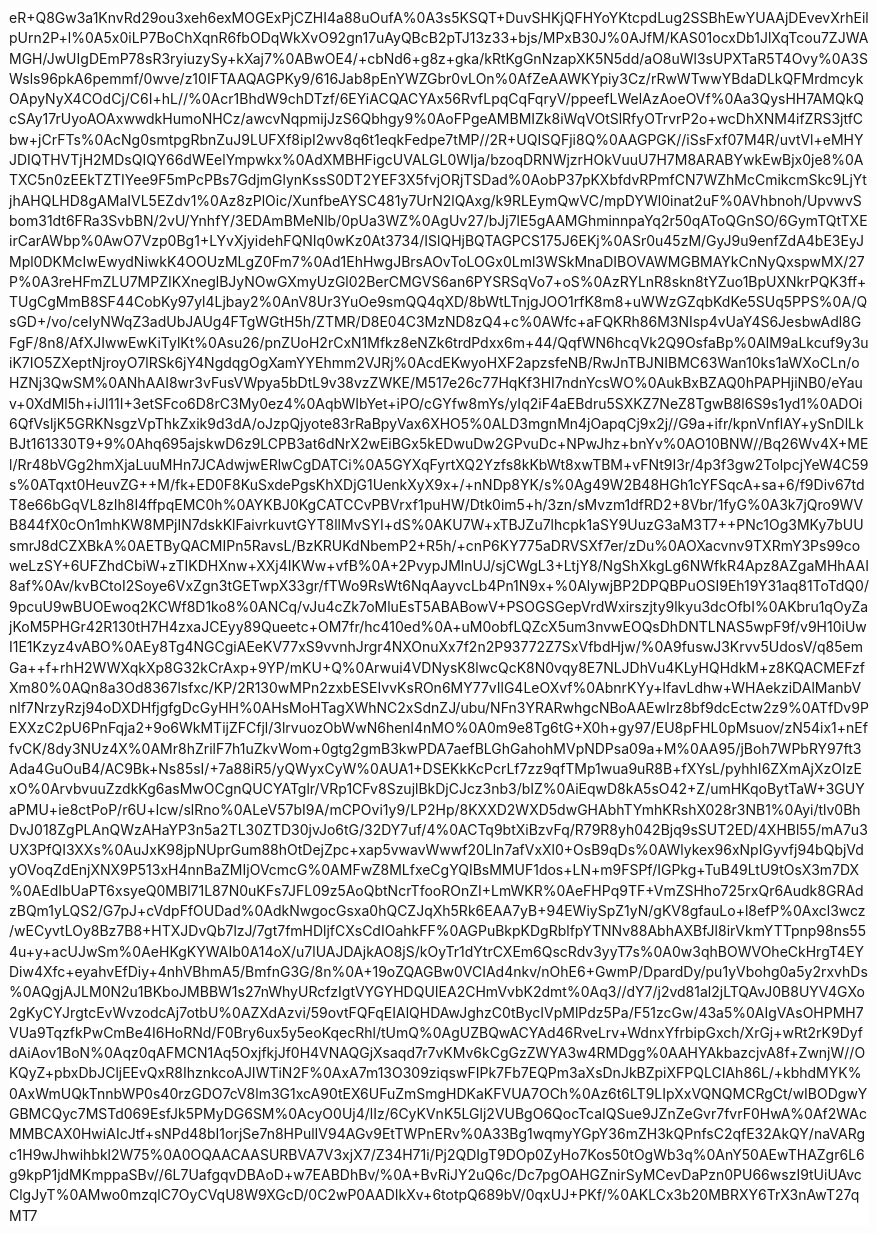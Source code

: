 eR+Q8Gw3a1KnvRd29ou3xeh6exMOGExPjCZHI4a88uOufA%0A3s5KSQT+DuvSHKjQFHYoYKtcpdLug2SSBhEwYUAAjDEvevXrhEilpUrn2P+l%0A5x0iLP7BoChXqnR6fbODqWkXvO92gn17uAyQBcB2pTJ13z33+bjs/MPxB30J%0AJfM/KAS01ocxDb1JlXqTcou7ZJWAMGH/JwUIgDEmP78sR3ryiuzySy+kXaj7%0ABwOE4/+cbNd6+g8z+gka/kRtKgGnNzapXK5N5dd/aO8uWl3sUPXTaR5T4Ovy%0A3SWsls96pkA6pemmf/0wve/z10IFTAAQAGPKy9/616Jab8pEnYWZGbr0vLOn%0AfZeAAWKYpiy3Cz/rRwWTwwYBdaDLkQFMrdmcykOApyNyX4COdCj/C6I+hL//%0Acr1BhdW9chDTzf/6EYiACQACYAx56RvfLpqCqFqryV/ppeefLWelAzAoeOVf%0Aa3QysHH7AMQkQcSAy17rUyoAOAxwwdkHumoNHCz/awcvNqpmijJzS6Qbhgy9%0AoFPgeAMBMIZk8iWqVOtSlRfyOTrvrP2o+wcDhXNM4ifZRS3jtfCbw+jCrFTs%0AcNg0smtpgRbnZuJ9LUFXf8ipI2wv8q6t1eqkFedpe7tMP//2R+UQISQFji8Q%0AAGPGK//iSsFxf07M4R/uvtVl+eMHYJDIQTHVTjH2MDsQIQY66dWEelYmpwkx%0AdXMBHFigcUVALGL0WIja/bzoqDRNWjzrHOkVuuU7H7M8ARABYwkEwBjx0je8%0ATXC5n0zEEkTZTIYee9F5mPcPBs7GdjmGlynKssS0DT2YEF3X5fvjORjTSDad%0AobP37pKXbfdvRPmfCN7WZhMcCmikcmSkc9LjYtjhAHQLHD8gAMaIVL5EZdv1%0Az8zPlOic/XunfbeAYSC481y7UrN2lQAxg/k9RLEymQwVC/mpDYWl0inat2uF%0AVhbnoh/UpvwvSbom31dt6FRa3SvbBN/2vU/YnhfY/3EDAmBMeNlb/0pUa3WZ%0AgUv27/bJj7lE5gAAMGhminnpaYq2r50qAToQGnSO/6GymTQtTXEirCarAWbp%0AwO7Vzp0Bg1+LYvXjyidehFQNIq0wKz0At3734/ISlQHjBQTAGPCS175J6EKj%0ASr0u45zM/GyJ9u9enfZdA4bE3EyJMpl0DKMcIwEwydNiwkK4OOUzMLgZ0Fm7%0Ad1EhHwgJBrsAOvToLOGx0Lml3WSkMnaDIBOVAWMGBMAYkCnNyQxspwMX/27P%0A3reHFmZLU7MPZIKXneglBJyNOwGXmyUzGl02BerCMGVS6an6PYSRSqVo7+oS%0AzRYLnR8skn8tYZuo1BpUXNkrPQK3ff+TUgCgMmB8SF44CobKy97yl4Ljbay2%0AnV8Ur3YuOe9smQQ4qXD/8bWtLTnjgJOO1rfK8m8+uWWzGZqbKdKe5SUq5PPS%0A/QsGD+/vo/ceIyNWqZ3adUbJAUg4FTgWGtH5h/ZTMR/D8E04C3MzND8zQ4+c%0AWfc+aFQKRh86M3NIsp4vUaY4S6JesbwAdl8GFgF/8n8/AfXJIwwEwKiTylKt%0Asu26/pnZUoH2rCxN1Mfkz8eNZk6trdPdxx6m+44/QqfWN6hcqVk2Q9OsfaBp%0AlM9aLkcuf9y3uiK7IO5ZXeptNjroyO7lRSk6jY4NgdqgOgXamYYEhmm2VJRj%0AcdEKwyoHXF2apzsfeNB/RwJnTBJNIBMC63Wan10ks1aWXoCLn/oHZNj3QwSM%0ANhAAI8wr3vFusVWpya5bDtL9v38vzZWKE/M517e26c77HqKf3HI7ndnYcsWO%0AukBxBZAQ0hPAPHjiNB0/eYauv+0XdMl5h+iJl11I+3etSFco6D8rC3My0ez4%0AqbWIbYet+iPO/cGYfw8mYs/yIq2iF4aEBdru5SXKZ7NeZ8TgwB8l6S9s1yd1%0ADOi6QfVsljK5GRKNsgzVpThkZxik9d3dA/oJzpQjyote83rRaBpyVax6XHO5%0ALD3mgnMn4jOapqCj9x2j//G9a+ifr/kpnVnflAY+ySnDlLkBJt161330T9+9%0Ahq695ajskwD6z9LCPB3at6dNrX2wEiBGx5kEDwuDw2GPvuDc+NPwJhz+bnYv%0AO10BNW//Bq26Wv4X+MEl/Rr48bVGg2hmXjaLuuMHn7JCAdwjwERlwCgDATCi%0A5GYXqFyrtXQ2Yzfs8kKbWt8xwTBM+vFNt9I3r/4p3f3gw2TolpcjYeW4C59s%0ATqxt0HeuvZG++M/fk+ED0F8KuSxdePgsKhXDjG1UenkXyX9x+/+nNDp8YK/s%0Ag49W2B48HGh1cYFSqcA+sa+6/f9Div67tdT8e66bGqVL8zIh8I4ffpqEMC0h%0AYKBJ0KgCATCCvPBVrxf1puHW/Dtk0im5+h/3zn/sMvzm1dfRD2+8Vbr/1fyG%0A3k7jQro9WVB844fX0cOn1mhKW8MPjIN7dskKlFaivrkuvtGYT8llMvSYI+dS%0AKU7W+xTBJZu7lhcpk1aSY9UuzG3aM3T7++PNc1Og3MKy7bUUsmrJ8dCZXBkA%0AETByQACMIPn5RavsL/BzKRUKdNbemP2+R5h/+cnP6KY775aDRVSXf7er/zDu%0AOXacvnv9TXRmY3Ps99coweLzSY+6UFZhdCbiW+zTIKDHXnw+XXj4IKWw+vfB%0A+2PvypJMlnUJ/sjCWgL3+LtjY8/NgShXkgLg6NWfkR4Apz8AZgaMHhAAI8af%0Av/kvBCtoI2Soye6VxZgn3tGETwpX33gr/fTWo9RsWt6NqAayvcLb4Pn1N9x+%0AlywjBP2DPQBPuOSI9Eh19Y31aq81ToTdQ0/9pcuU9wBUOEwoq2KCWf8D1ko8%0ANCq/vJu4cZk7oMluEsT5ABABowV+PSOGSGepVrdWxirszjty9lkyu3dcOfbI%0AKbru1qOyZajKoM5PHGr42R130tH7H4zxaJCEyy89Queetc+OM7fr/hc410ed%0A+uM0obfLQZcX5um3nvwEOQsDhDNTLNAS5wpF9f/v9H10iUwI1E1Kzyz4vABO%0AEy8Tg4NGCgiAEeKV77xS9vvnhJrgr4NXOnuXx7f2n2P93772Z7SxVfbdHjw/%0A9fuswJ3Krvv5UdosV/q85emGa++f+rhH2WWXqkXp8G32kCrAxp+9YP/mKU+Q%0Arwui4VDNysK8lwcQcK8N0vqy8E7NLJDhVu4KLyHQHdkM+z8KQACMEFzfXm80%0AQn8a3Od8367lsfxc/KP/2R130wMPn2zxbESEIvvKsROn6MY77vIlG4LeOXvf%0AbnrKYy+lfavLdhw+WHAekziDAlManbVnlf7NrzyRzj94oDXDHfjgfgDcGyHH%0AHsMoHTagXWhNC2xSdnZJ/ubu/NFn3YRARwhgcNBoAAEwIrz8bf9dcEctw2z9%0ATfDv9PEXXzC2pU6PnFqja2+9o6WkMTijZFCfjl/3lrvuozObWwN6henl4nMO%0A0m9e8Tg6tG+X0h+gy97/EU8pFHL0pMsuov/zN54ix1+nEffvCK/8dy3NUz4X%0AMr8hZrilF7h1uZkvWom+0gtg2gmB3kwPDA7aefBLGhGahohMVpNDPsa09a+M%0AA95/jBoh7WPbRY97ft3Ada4GuOuB4/AC9Bk+Ns85sI/+7a88iR5/yQWyxCyW%0AUA1+DSEKkKcPcrLf7zz9qfTMp1wua9uR8B+fXYsL/pyhhI6ZXmAjXzOIzExO%0ArvbvuuZzdkKg6asMwOCgnQUCYATglr/VRp1CFv8SzujlBkDjCJcz3nb3/bIZ%0AiEqwD8kA5sO42+Z/umHKqoBytTaW+3GUYaPMU+ie8ctPoP/r6U+lcw/slRno%0ALeV57bI9A/mCPOvi1y9/LP2Hp/8KXXD2WXD5dwGHAbhTYmhKRshX028r3NB1%0Ayi/tlv0BhDvJ018ZgPLAnQWzAHaYP3n5a2TL30ZTD30jvJo6tG/32DY7uf/4%0ACTq9btXiBzvFq/R79R8yh042Bjq9sSUT2ED/4XHBl55/mA7u3UX3PfQI3XXs%0AuJxK98jpNUprGum88hOtDejZpc+xap5vwavWwwf20Lln7afVxXl0+OsB9qDs%0AWlykex96xNpIGyvfj94bQbjVdyOVoqZdEnjXNX9P513xH4nnBaZMIjOVcmcG%0AMFwZ8MLfxeCgYQIBsMMUF1dos+LN+m9FSPf/IGPkg+TuB49LtU9tOsX3m7DX%0AEdIbUaPT6xsyeQ0MBl71L87N0uKFs7JFL09z5AoQbtNcrTfooROnZI+LmWKR%0AeFHPq9TF+VmZSHho725rxQr6Audk8GRAdzBQm1yLQS2/G7pJ+cVdpFfOUDad%0AdkNwgocGsxa0hQCZJqXh5Rk6EAA7yB+94EWiySpZ1yN/gKV8gfauLo+l8efP%0Axcl3wcz/wECyvtLOy8Bz7B8+HTXJDvQb7lzJ/7gt7fmHDljfCXsCdIOahkFF%0AGPuBkpKDgRblfpYTNNv88AbhAXBfJl8irVkmYTTpnp98ns554u+y+acUJwSm%0AeHKgKYWAIb0A14oX/u7lUAJDAjkAO8jS/kOyTr1dYtrCXEm6QscRdv3yyT7s%0A0w3qhBOWVOheCkHrgT4EYDiw4Xfc+eyahvEfDiy+4nhVBhmA5/BmfnG3G/8n%0A+19oZQAGBw0VCIAd4nkv/nOhE6+GwmP/DpardDy/pu1yVbohg0a5y2rxvhDs%0AQgjAJLM0N2u1BKboJMBBW1s27nWhyURcfzIgtVYGYHDQUIEA2CHmVvbK2dmt%0Aq3//dY7/j2vd81al2jLTQAvJ0B8UYV4GXo2gKyCYJrgtcEvWvzodcAj7otbU%0AZXdAzvi/59ovtFQFqEIAlQHDAwJghzC0tBycIVpMlPdz5Pa/F51zcGw/43a5%0AIgVAsOHPMH7VUa9TqzfkPwCmBe4I6HoRNd/F0Bry6ux5y5eoKqecRhl/tUmQ%0AgUZBQwACYAd46RveLrv+WdnxYfrbipGxch/XrGj+wRt2rK9DyfdAiAov1BoN%0Aqz0qAFMCN1Aq5OxjfkjJf0H4VNAQGjXsaqd7r7vKMv6kCgGzZWYA3w4RMDgg%0AAHYAkbazcjvA8f+ZwnjW//OKQyZ+pbxDbJCljEEvQxR8IhznkcoAJIWTiN2F%0AxA7m13O309ziqswFIPk7Fb7EQPm3aXsDnJkBZpiXFPQLCIAh86L/+kbhdMYK%0AxWmUQkTnnbWP0s40rzGDO7cV8lm3G1xcA90tEX6UFuZmSmgHDKaKFVUA7OCh%0Az6t6LT9LIpXxVQNQMCRgCt/wIBODgwYGBMCQyc7MSTd069EsfJk5PMyDG6SM%0AcyO0Uj4/lIz/6CyKVnK5LGlj2VUBgO6QocTcaIQSue9JZnZeGvr7fvrF0HwA%0Af2WAcMMBCAX0HwiAIcJtf+sNPd48bI1orjSe7n8HPulIV94AGv9EtTWPnERv%0A33Bg1wqmyYGpY36mZH3kQPnfsC2qfE32AkQY/naVARgc1H9wJhwihbkl2W75%0A0OQAACAASURBVA7V3xjX7/Z34H71i/Pj2QDIgT9DOp0ZyHo7Kos50tOgWb3q%0AnY50AEwTHAZgr6L6g9kpP1jdMKmppaSBv//6L7UafgqvDBAoD+w7EABDhBv/%0A+BvRiJY2uQ6c/Dc7pgOAHGZnirSyMCevDaPzn0PU66wszI9tUiUAvcClgJyT%0AMwo0mzqlC7OyCVqU8W9XGcD/0C2wP0AADIkXv+6totpQ689bV/0qxUJ+PKf/%0AKLCx3b20MBRXY6TrX3nAwT27qMT7